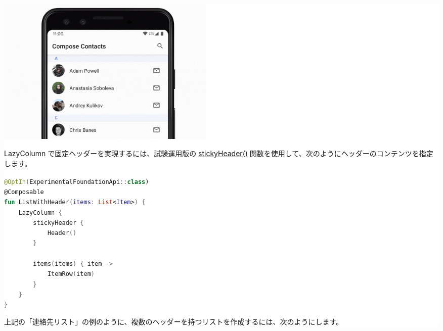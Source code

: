 <img src="./画像/固定ヘッダの例.gif" width="400">

LazyColumn で固定ヘッダーを実現するには、試験運用版の [stickyHeader()](https://developer.android.com/reference/kotlin/androidx/compose/foundation/lazy/LazyListScope?hl=ja&_gl=1*1gp178e*_up*MQ..*_ga*NTY3MDY5MDA1LjE3MjQ2NTg1MjY.*_ga_6HH9YJMN9M*MTcyNTQzNTQ0NC45LjAuMTcyNTQzNTQ0NC4wLjAuMA..#stickyHeader(kotlin.Any,kotlin.Any,kotlin.Function1)) 関数を使用して、次のようにヘッダーのコンテンツを指定します。

```kotlin
@OptIn(ExperimentalFoundationApi::class)
@Composable
fun ListWithHeader(items: List<Item>) {
    LazyColumn {
        stickyHeader {
            Header()
        }

        items(items) { item ->
            ItemRow(item)
        }
    }
}
```

上記の「連絡先リスト」の例のように、複数のヘッダーを持つリストを作成するには、次のようにします。
